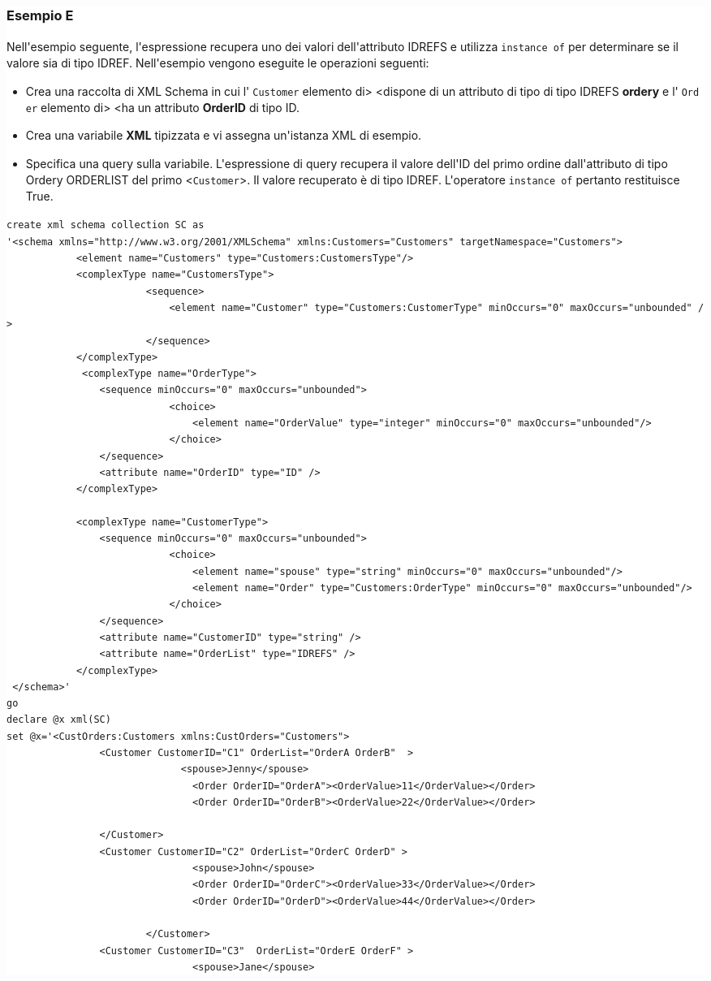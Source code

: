 ### <a name="example-e"></a>Esempio E  
 Nell'esempio seguente, l'espressione recupera uno dei valori dell'attributo IDREFS e utilizza `instance of` per determinare se il valore sia di tipo IDREF. Nell'esempio vengono eseguite le operazioni seguenti:  
  
-   Crea una raccolta di XML Schema in cui l' `Customer` elemento di> <dispone di un attributo di tipo di tipo IDREFS **ordery** e l' `Order` elemento di> <ha un attributo **OrderID** di tipo ID.  
  
-   Crea una variabile **XML** tipizzata e vi assegna un'istanza XML di esempio.  
  
-   Specifica una query sulla variabile. L'espressione di query recupera il valore dell'ID del primo ordine dall'attributo di tipo Ordery ORDERLIST del primo <`Customer`>. Il valore recuperato è di tipo IDREF. L'operatore `instance of` pertanto restituisce True.  
  
```  
create xml schema collection SC as  
'<schema xmlns="http://www.w3.org/2001/XMLSchema" xmlns:Customers="Customers" targetNamespace="Customers">  
            <element name="Customers" type="Customers:CustomersType"/>  
            <complexType name="CustomersType">  
                        <sequence>  
                            <element name="Customer" type="Customers:CustomerType" minOccurs="0" maxOccurs="unbounded" />  
                        </sequence>  
            </complexType>  
             <complexType name="OrderType">  
                <sequence minOccurs="0" maxOccurs="unbounded">  
                            <choice>  
                                <element name="OrderValue" type="integer" minOccurs="0" maxOccurs="unbounded"/>  
                            </choice>  
                </sequence>                                             
                <attribute name="OrderID" type="ID" />  
            </complexType>  
  
            <complexType name="CustomerType">  
                <sequence minOccurs="0" maxOccurs="unbounded">  
                            <choice>  
                                <element name="spouse" type="string" minOccurs="0" maxOccurs="unbounded"/>  
                                <element name="Order" type="Customers:OrderType" minOccurs="0" maxOccurs="unbounded"/>  
                            </choice>  
                </sequence>                                             
                <attribute name="CustomerID" type="string" />  
                <attribute name="OrderList" type="IDREFS" />  
            </complexType>  
 </schema>'  
go  
declare @x xml(SC)  
set @x='<CustOrders:Customers xmlns:CustOrders="Customers">  
                <Customer CustomerID="C1" OrderList="OrderA OrderB"  >  
                              <spouse>Jenny</spouse>  
                                <Order OrderID="OrderA"><OrderValue>11</OrderValue></Order>  
                                <Order OrderID="OrderB"><OrderValue>22</OrderValue></Order>  
  
                </Customer>  
                <Customer CustomerID="C2" OrderList="OrderC OrderD" >  
                                <spouse>John</spouse>  
                                <Order OrderID="OrderC"><OrderValue>33</OrderValue></Order>  
                                <Order OrderID="OrderD"><OrderValue>44</OrderValue></Order>  
  
                        </Customer>  
                <Customer CustomerID="C3"  OrderList="OrderE OrderF" >  
                                <spouse>Jane</spouse>  
```